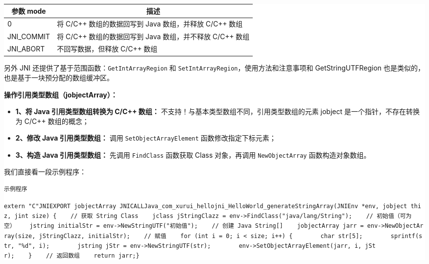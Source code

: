 <table><thead><tr data-style="border-width: 1px 0px 0px; border-right-style: initial; border-bottom-style: initial; border-left-style: initial; border-right-color: initial; border-bottom-color: initial; border-left-color: initial; border-top-style: solid; border-top-color: rgb(204, 204, 204); background-color: white;"><th data-style="font-size: 16px; border-width: 1px; border-style: solid; border-color: rgb(204, 204, 204); padding: 5px 10px; font-weight: bold; background-color: rgb(240, 240, 240); text-align: center; min-width: 85px;">参数 mode</th><th data-style="font-size: 16px; border-width: 1px; border-style: solid; border-color: rgb(204, 204, 204); padding: 5px 10px; font-weight: bold; background-color: rgb(240, 240, 240); text-align: center; min-width: 85px;">描述</th></tr></thead><tbody><tr data-style="border-width: 1px 0px 0px; border-right-style: initial; border-bottom-style: initial; border-left-style: initial; border-right-color: initial; border-bottom-color: initial; border-left-color: initial; border-top-style: solid; border-top-color: rgb(204, 204, 204); background-color: white;"><td data-style="font-size: 16px; border-width: 1px; border-style: solid; border-color: rgb(204, 204, 204); padding: 5px 10px; text-align: center; min-width: 85px;">0</td><td data-style="font-size: 16px; border-width: 1px; border-style: solid; border-color: rgb(204, 204, 204); padding: 5px 10px; text-align: center; min-width: 85px;">将 C/C++ 数组的数据回写到 Java 数组，并释放 C/C++ 数组</td></tr><tr data-style="border-width: 1px 0px 0px; border-right-style: initial; border-bottom-style: initial; border-left-style: initial; border-right-color: initial; border-bottom-color: initial; border-left-color: initial; border-top-style: solid; border-top-color: rgb(204, 204, 204); background-color: rgb(248, 248, 248);"><td data-style="font-size: 16px; border-width: 1px; border-style: solid; border-color: rgb(204, 204, 204); padding: 5px 10px; text-align: center; min-width: 85px;">JNI_COMMIT</td><td data-style="font-size: 16px; border-width: 1px; border-style: solid; border-color: rgb(204, 204, 204); padding: 5px 10px; text-align: center; min-width: 85px;">将 C/C++ 数组的数据回写到 Java 数组，并不释放 C/C++ 数组</td></tr><tr data-style="border-width: 1px 0px 0px; border-right-style: initial; border-bottom-style: initial; border-left-style: initial; border-right-color: initial; border-bottom-color: initial; border-left-color: initial; border-top-style: solid; border-top-color: rgb(204, 204, 204); background-color: white;"><td data-style="font-size: 16px; border-width: 1px; border-style: solid; border-color: rgb(204, 204, 204); padding: 5px 10px; text-align: center; min-width: 85px;">JNI_ABORT</td><td data-style="font-size: 16px; border-width: 1px; border-style: solid; border-color: rgb(204, 204, 204); padding: 5px 10px; text-align: center; min-width: 85px;">不回写数据，但释放 C/C++ 数组</td></tr></tbody></table>

另外 JNI 还提供了基于范围函数：`GetIntArrayRegion` 和 `SetIntArrayRegion`，使用方法和注意事项和 GetStringUTFRegion 也是类似的，也是基于一块预分配的数组缓冲区。

**操作引用类型数组（jobjectArray）：**

*   **1、将 Java 引用类型数组转换为 C/C++ 数组：** 不支持！与基本类型数组不同，引用类型数组的元素 jobject 是一个指针，不存在转换为 C/C++ 数组的概念；
    
*   **2、修改 Java 引用类型数组：** 调用 `SetObjectArrayElement` 函数修改指定下标元素；
    
*   **3、构造 Java 引用类型数组：** 先调用 `FindClass` 函数获取 Class 对象，再调用 `NewObjectArray` 函数构造对象数组。
    

我们直接看一段示例程序：

`示例程序`

```
extern "C"JNIEXPORT jobjectArray JNICALLJava_com_xurui_hellojni_HelloWorld_generateStringArray(JNIEnv *env, jobject thiz, jint size) {    // 获取 String Class    jclass jStringClazz = env->FindClass("java/lang/String");    // 初始值（可为空）    jstring initialStr = env->NewStringUTF("初始值");    // 创建 Java String[]    jobjectArray jarr = env->NewObjectArray(size, jStringClazz, initialStr);    // 赋值    for (int i = 0; i < size; i++) {        char str[5];        sprintf(str, "%d", i);        jstring jStr = env->NewStringUTF(str);        env->SetObjectArrayElement(jarr, i, jStr);    }    // 返回数组    return jarr;}
```
